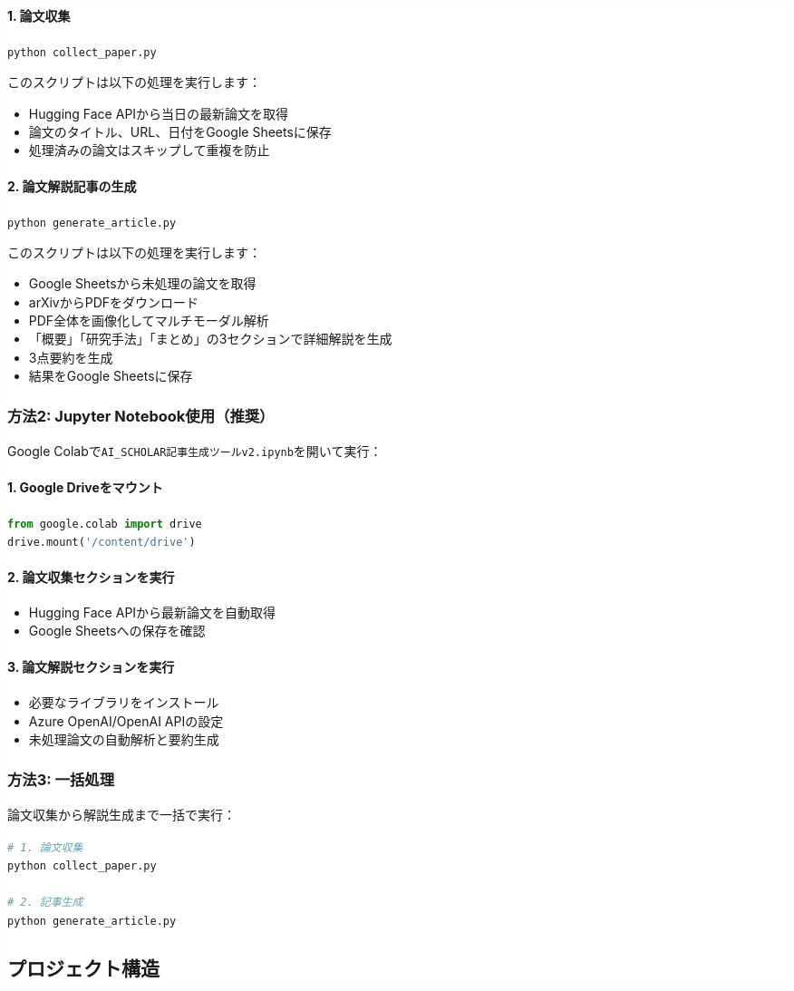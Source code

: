 #### 1. 論文収集
```bash
python collect_paper.py
```

このスクリプトは以下の処理を実行します：
- Hugging Face APIから当日の最新論文を取得
- 論文のタイトル、URL、日付をGoogle Sheetsに保存
- 処理済みの論文はスキップして重複を防止

#### 2. 論文解説記事の生成
```bash
python generate_article.py
```

このスクリプトは以下の処理を実行します：
- Google Sheetsから未処理の論文を取得
- arXivからPDFをダウンロード
- PDF全体を画像化してマルチモーダル解析
- 「概要」「研究手法」「まとめ」の3セクションで詳細解説を生成
- 3点要約を生成
- 結果をGoogle Sheetsに保存

### 方法2: Jupyter Notebook使用（推奨）

Google Colabで`AI_SCHOLAR記事生成ツールv2.ipynb`を開いて実行：

#### 1. Google Driveをマウント
```python
from google.colab import drive
drive.mount('/content/drive')
```

#### 2. 論文収集セクションを実行
- Hugging Face APIから最新論文を自動取得
- Google Sheetsへの保存を確認

#### 3. 論文解説セクションを実行
- 必要なライブラリをインストール
- Azure OpenAI/OpenAI APIの設定
- 未処理論文の自動解析と要約生成

### 方法3: 一括処理
論文収集から解説生成まで一括で実行：

```bash
# 1. 論文収集
python collect_paper.py

# 2. 記事生成
python generate_article.py
```

## プロジェクト構造
